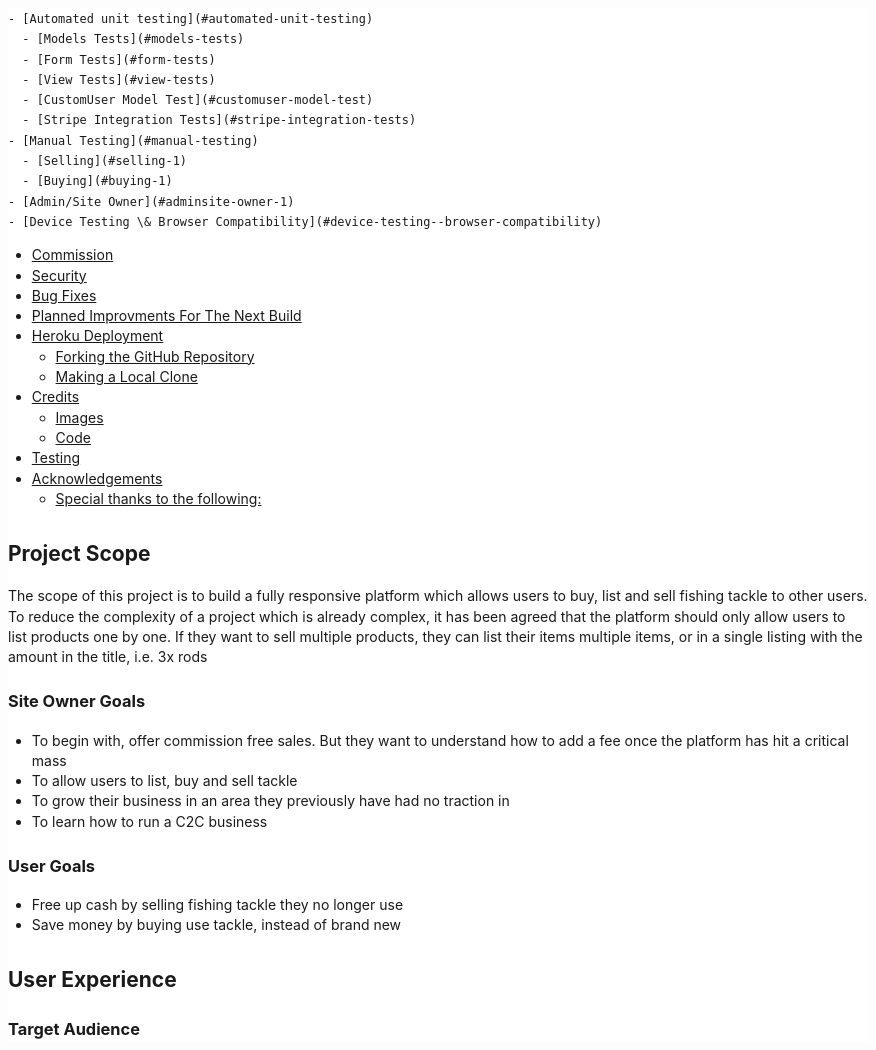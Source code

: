     - [Automated unit testing](#automated-unit-testing)
      - [Models Tests](#models-tests)
      - [Form Tests](#form-tests)
      - [View Tests](#view-tests)
      - [CustomUser Model Test](#customuser-model-test)
      - [Stripe Integration Tests](#stripe-integration-tests)
    - [Manual Testing](#manual-testing)
      - [Selling](#selling-1)
      - [Buying](#buying-1)
    - [Admin/Site Owner](#adminsite-owner-1)
    - [Device Testing \& Browser Compatibility](#device-testing--browser-compatibility)
  - [Commission](#commission)  
  - [Security](#security)
  - [Bug Fixes](#bug-fixes)
  - [Planned Improvments For The Next Build](#planned-improvments-for-the-next-build)
  - [Heroku Deployment](#heroku-deployment)
    - [Forking the GitHub Repository](#forking-the-github-repository)
    - [Making a Local Clone](#making-a-local-clone)
  - [Credits](#credits)
    - [Images](#images)
    - [Code](#code)
  - [Testing](#testing-1)
  - [Acknowledgements](#acknowledgements)
    - [Special thanks to the following:](#special-thanks-to-the-following)


## Project Scope

The scope of this project is to build a fully responsive platform which allows users to buy, list and sell fishing tackle to other users. To reduce the complexity of a project which is already complex, it has been agreed that the platform should only allow users to list products one by one. If they want to sell multiple products, they can list their items multiple items, or in a single listing with the amount in the title, i.e. 3x rods

### Site Owner Goals

* To begin with, offer commission free sales. But they want to understand how to add a fee once the platform has hit a critical mass
* To allow users to list, buy and sell tackle
* To grow their business in an area they previously have had no traction in
* To learn how to run a C2C business

### User Goals

* Free up cash by selling fishing tackle they no longer use
* Save money by buying use tackle, instead of brand new

## User Experience

### Target Audience

